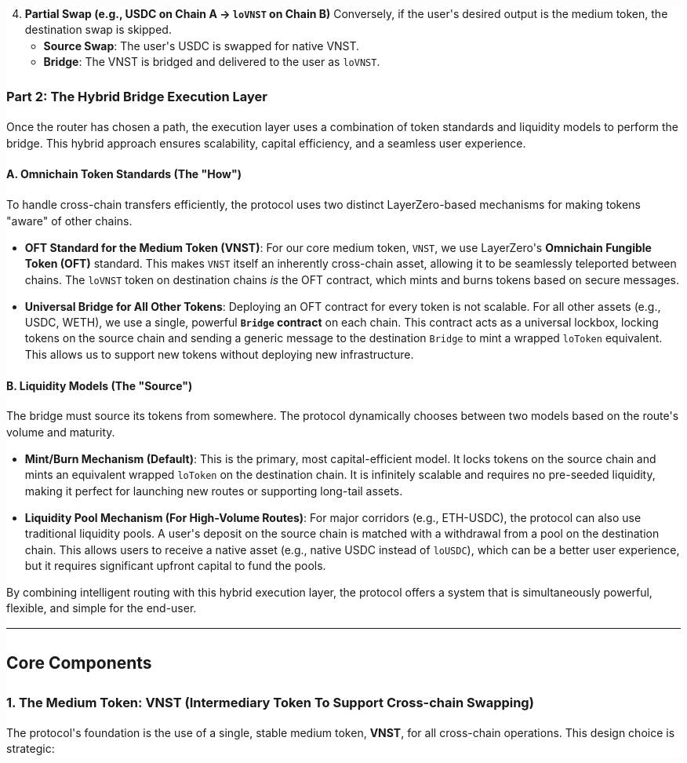 4.  **Partial Swap (e.g., USDC on Chain A → `loVNST` on Chain B)**
    Conversely, if the user's desired output is the medium token, the destination swap is skipped.
    - **Source Swap**: The user's USDC is swapped for native VNST.
    - **Bridge**: The VNST is bridged and delivered to the user as `loVNST`.

### Part 2: The Hybrid Bridge Execution Layer

Once the router has chosen a path, the execution layer uses a combination of token standards and liquidity models to perform the bridge. This hybrid approach ensures scalability, capital efficiency, and a seamless user experience.

#### A. Omnichain Token Standards (The "How")

To handle cross-chain transfers efficiently, the protocol uses two distinct LayerZero-based mechanisms for making tokens "aware" of other chains.

- **OFT Standard for the Medium Token (VNST)**: For our core medium token, `VNST`, we use LayerZero's **Omnichain Fungible Token (OFT)** standard. This makes `VNST` itself an inherently cross-chain asset, allowing it to be seamlessly teleported between chains. The `loVNST` token on destination chains _is_ the OFT contract, which mints and burns tokens based on secure messages.

- **Universal Bridge for All Other Tokens**: Deploying an OFT contract for every token is not scalable. For all other assets (e.g., USDC, WETH), we use a single, powerful **`Bridge` contract** on each chain. This contract acts as a universal lockbox, locking tokens on the source chain and sending a generic message to the destination `Bridge` to mint a wrapped `loToken` equivalent. This allows us to support new tokens without deploying new infrastructure.

#### B. Liquidity Models (The "Source")

The bridge must source its tokens from somewhere. The protocol dynamically chooses between two models based on the route's volume and maturity.

- **Mint/Burn Mechanism (Default)**: This is the primary, most capital-efficient model. It locks tokens on the source chain and mints an equivalent wrapped `loToken` on the destination chain. It is infinitely scalable and requires no pre-seeded liquidity, making it perfect for launching new routes or supporting long-tail assets.

- **Liquidity Pool Mechanism (For High-Volume Routes)**: For major corridors (e.g., ETH-USDC), the protocol can also use traditional liquidity pools. A user's deposit on the source chain is matched with a withdrawal from a pool on the destination chain. This allows users to receive a native asset (e.g., native USDC instead of `loUSDC`), which can be a better user experience, but it requires significant upfront capital to fund the pools.

By combining intelligent routing with this hybrid execution layer, the protocol offers a system that is simultaneously powerful, flexible, and simple for the end-user.

---

## Core Components

### 1. The Medium Token: VNST (Intermediary Token To Support Cross-chain Swapping)

The protocol's foundation is the use of a single, stable medium token, **VNST**, for all cross-chain operations. This design choice is strategic:
